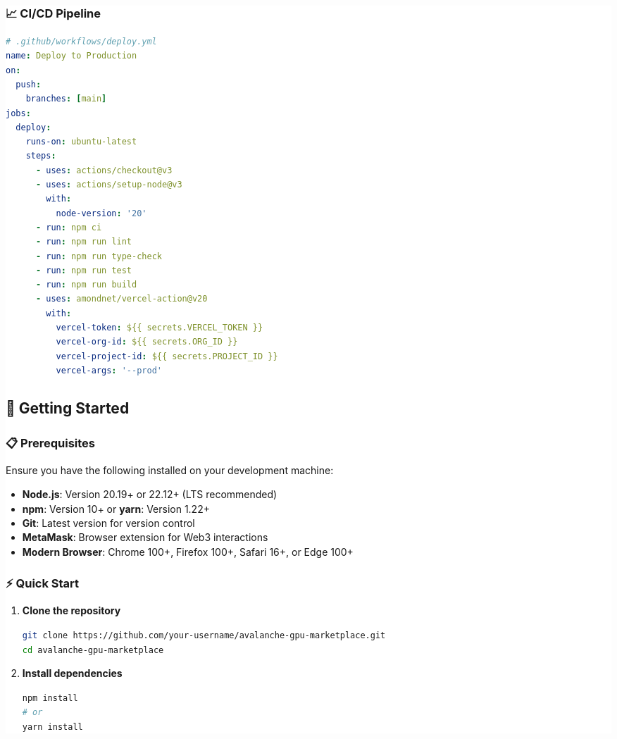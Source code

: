 ### 📈 **CI/CD Pipeline**

```yaml
# .github/workflows/deploy.yml
name: Deploy to Production
on:
  push:
    branches: [main]
jobs:
  deploy:
    runs-on: ubuntu-latest
    steps:
      - uses: actions/checkout@v3
      - uses: actions/setup-node@v3
        with:
          node-version: '20'
      - run: npm ci
      - run: npm run lint
      - run: npm run type-check
      - run: npm run test
      - run: npm run build
      - uses: amondnet/vercel-action@v20
        with:
          vercel-token: ${{ secrets.VERCEL_TOKEN }}
          vercel-org-id: ${{ secrets.ORG_ID }}
          vercel-project-id: ${{ secrets.PROJECT_ID }}
          vercel-args: '--prod'
```

## 🚀 Getting Started

### 📋 **Prerequisites**

Ensure you have the following installed on your development machine:

- **Node.js**: Version 20.19+ or 22.12+ (LTS recommended)
- **npm**: Version 10+ or **yarn**: Version 1.22+
- **Git**: Latest version for version control
- **MetaMask**: Browser extension for Web3 interactions
- **Modern Browser**: Chrome 100+, Firefox 100+, Safari 16+, or Edge 100+

### ⚡ **Quick Start**

1. **Clone the repository**
   ```bash
   git clone https://github.com/your-username/avalanche-gpu-marketplace.git
   cd avalanche-gpu-marketplace
   ```

2. **Install dependencies**
   ```bash
   npm install
   # or
   yarn install
   ```
